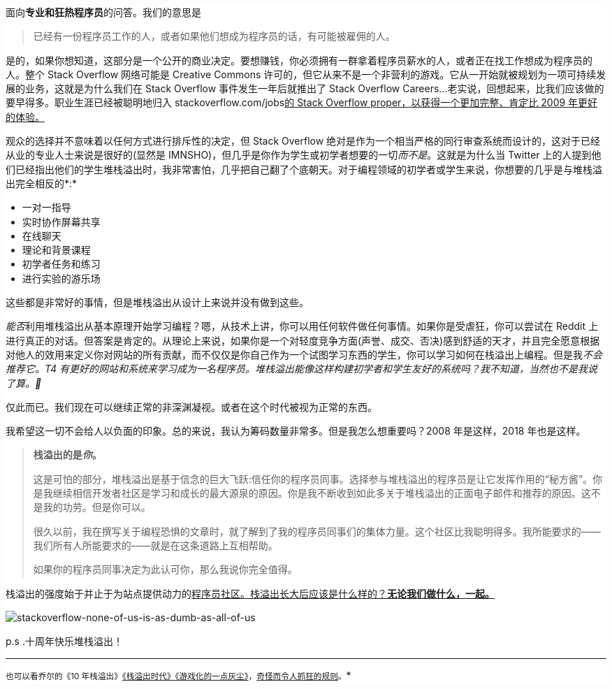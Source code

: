 面向**专业和狂热程序员**的问答。我们的意思是

> 已经有一份程序员工作的人，或者如果他们想成为程序员的话，有可能被雇佣的人。

是的，如果你想知道，这部分是一个公开的商业决定。要想赚钱，你必须拥有一群拿着程序员薪水的人，或者正在找工作想成为程序员的人。整个 Stack Overflow 网络可能是 Creative Commons 许可的，但它从来不是一个非营利的游戏。它从一开始就被规划为一项可持续发展的业务，这就是为什么我们在 Stack Overflow 事件发生一年后就推出了 Stack Overflow Careers...老实说，回想起来，比我们应该做的要早得多。职业生涯已经被聪明地归入 stackoverflow.com/jobs[的 Stack Overflow proper，以获得一个更加完整、肯定比 2009 年更好的体验。](https://stackoverflow.com/jobs)

观众的选择并不意味着以任何方式进行排斥性的决定，但 Stack Overflow 绝对是作为一个相当严格的同行审查系统而设计的，这对于已经从业的专业人士来说是很好的(显然是 IMNSHO)，但几乎是你作为学生或初学者想要的一切*而不是*。这就是为什么当 Twitter 上的人提到他们已经指出他们的学生堆栈溢出时，我非常害怕，几乎把自己翻了个底朝天。对于编程领域的初学者或学生来说，你想要的几乎是与堆栈溢出完全相反的*:*

*   一对一指导
*   实时协作屏幕共享
*   在线聊天
*   理论和背景课程
*   初学者任务和练习
*   进行实验的游乐场

这些都是非常好的事情，但是堆栈溢出从设计上来说并没有做到这些。

*能否*利用堆栈溢出从基本原理开始学习编程？嗯，从技术上讲，你可以用任何软件做任何事情。如果你是受虐狂，你可以尝试在 Reddit 上进行真正的对话。但答案是肯定的。从理论上来说，如果你是一个对轻度竞争方面(声誉、成交、否决)感到舒适的天才，并且完全愿意根据对他人的效用来定义你对网站的所有贡献，而不仅仅是你自己作为一个试图学习东西的学生，你可以学习如何在栈溢出上编程。但是我*不会推荐它。T4 有更好的网站和系统来学习成为一名程序员。堆栈溢出能像这样构建初学者和学生友好的系统吗？我不知道，当然也不是我说了算。🤔*

仅此而已。我们现在可以继续正常的非深渊凝视。或者在这个时代被视为正常的东西。

我希望这一切不会给人以负面的印象。总的来说，我认为筹码数量非常多。但是我怎么想重要吗？2008 年是这样，2018 年也是这样。

> **栈溢出的是*你*。**
> 
> 这是可怕的部分，堆栈溢出是基于信念的巨大飞跃:信任你的程序员同事。选择参与堆栈溢出的程序员是让它发挥作用的“秘方酱”。你是我继续相信开发者社区是学习和成长的最大源泉的原因。你是我不断收到如此多关于堆栈溢出的正面电子邮件和推荐的原因。这不是我的功劳。但是你可以。
> 
> 很久以前，我在撰写关于编程恐惧的文章时，就了解到了我的程序员同事们的集体力量。这个社区比我聪明得多。我所能要求的——我们所有人所能要求的——就是在这条道路上互相帮助。
> 
> 如果你的程序员同事决定为此认可你，那么我说你完全值得。

栈溢出的强度始于并止于为站点提供动力的[程序员社区。栈溢出长大后应该是什么样的？**无论我们做什么，一起。**](https://meta.stackoverflow.com/)

![stackoverflow-none-of-us-is-as-dumb-as-all-of-us](../Images/ed2d1843ac8e4726a57d29fe45e5dc82.png)

p.s .十周年快乐堆栈溢出！

* * *

<small>也可以看乔尔的《10 年栈溢出》[《栈溢出时代》](https://www.joelonsoftware.com/2018/04/06/the-stack-overflow-age/)[《游戏化的一点灰尘》](https://www.joelonsoftware.com/2018/04/13/gamification/)，[奇怪而令人抓狂的规则](https://www.joelonsoftware.com/2018/04/23/strange-and-maddening-rules/)。</small>* 